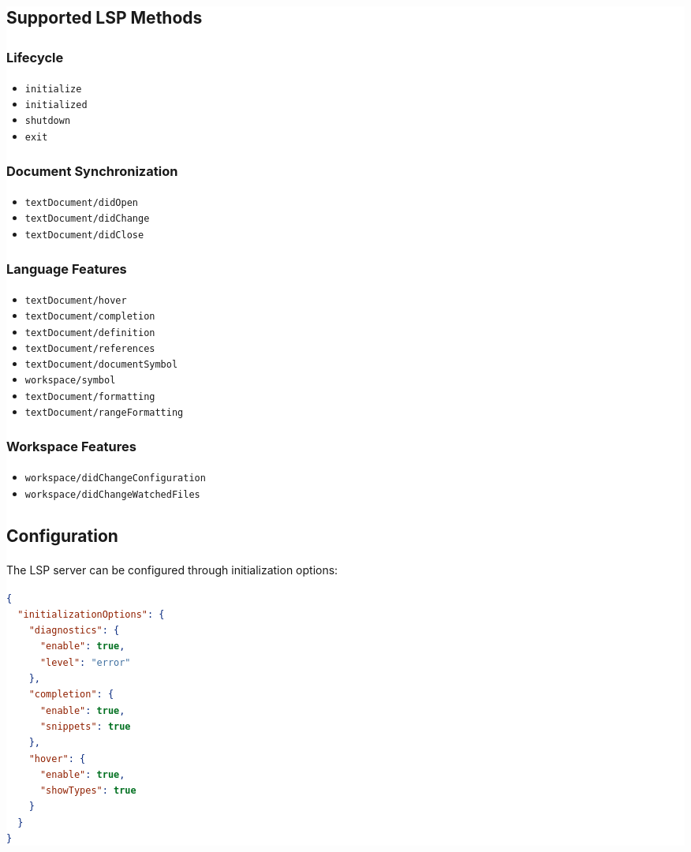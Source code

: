 ## Supported LSP Methods

### Lifecycle
- `initialize`
- `initialized`
- `shutdown`
- `exit`

### Document Synchronization
- `textDocument/didOpen`
- `textDocument/didChange`
- `textDocument/didClose`

### Language Features
- `textDocument/hover`
- `textDocument/completion`
- `textDocument/definition`
- `textDocument/references`
- `textDocument/documentSymbol`
- `workspace/symbol`
- `textDocument/formatting`
- `textDocument/rangeFormatting`

### Workspace Features
- `workspace/didChangeConfiguration`
- `workspace/didChangeWatchedFiles`

## Configuration

The LSP server can be configured through initialization options:

```json
{
  "initializationOptions": {
    "diagnostics": {
      "enable": true,
      "level": "error"
    },
    "completion": {
      "enable": true,
      "snippets": true
    },
    "hover": {
      "enable": true,
      "showTypes": true
    }
  }
}
```
